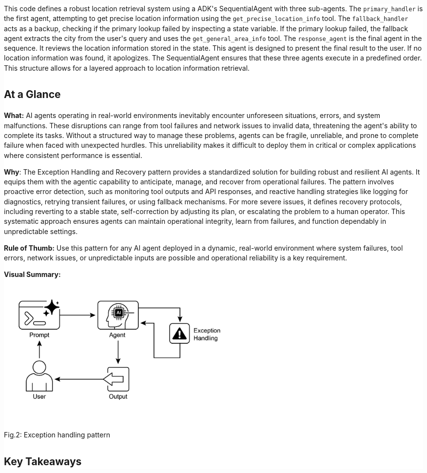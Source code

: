 This code defines a robust location retrieval system using a ADK's SequentialAgent with three sub-agents. The `primary_handler` is the first agent, attempting to get precise location information using the `get_precise_location_info` tool. The `fallback_handler` acts as a backup, checking if the primary lookup failed by inspecting a state variable. If the primary lookup failed, the fallback agent extracts the city from the user's query and uses the `get_general_area_info` tool. The `response_agent` is the final agent in the sequence. It reviews the location information stored in the state. This agent is designed to present the final result to the user. If no location information was found, it apologizes. The SequentialAgent ensures that these three agents execute in a predefined order. This structure allows for a layered approach to location information retrieval.

## At a Glance

**What:** AI agents operating in real-world environments inevitably encounter unforeseen situations, errors, and system malfunctions. These disruptions can range from tool failures and network issues to invalid data, threatening the agent's ability to complete its tasks. Without a structured way to manage these problems, agents can be fragile, unreliable, and prone to complete failure when faced with unexpected hurdles. This unreliability makes it difficult to deploy them in critical or complex applications where consistent performance is essential.

**Why**: The Exception Handling and Recovery pattern provides a standardized solution for building robust and resilient AI agents. It equips them with the agentic capability to anticipate, manage, and recover from operational failures. The pattern involves proactive error detection, such as monitoring tool outputs and API responses, and reactive handling strategies like logging for diagnostics, retrying transient failures, or using fallback mechanisms. For more severe issues, it defines recovery protocols, including reverting to a stable state, self-correction by adjusting its plan, or escalating the problem to a human operator. This systematic approach ensures agents can maintain operational integrity, learn from failures, and function dependably in unpredictable settings.

**Rule of Thumb:** Use this pattern for any AI agent deployed in a dynamic, real-world environment where system failures, tool errors, network issues, or unpredictable inputs are possible and operational reliability is a key requirement.

**Visual Summary:**

![Exception Handling Pattern](../assets/Exception_Handling_Pattern.png)

Fig.2: Exception handling pattern

## Key Takeaways
